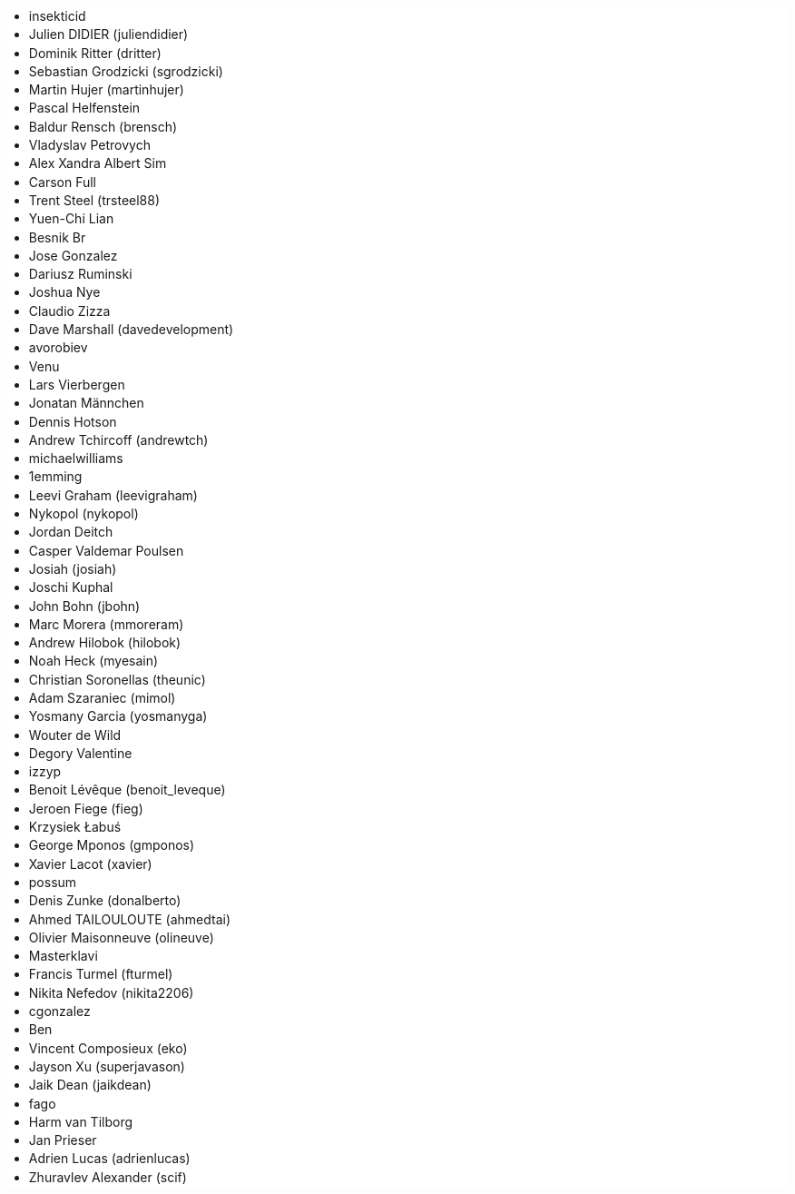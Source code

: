  - insekticid
 - Julien DIDIER (juliendidier)
 - Dominik Ritter (dritter)
 - Sebastian Grodzicki (sgrodzicki)
 - Martin Hujer (martinhujer)
 - Pascal Helfenstein
 - Baldur Rensch (brensch)
 - Vladyslav Petrovych
 - Alex Xandra Albert Sim
 - Carson Full
 - Trent Steel (trsteel88)
 - Yuen-Chi Lian
 - Besnik Br
 - Jose Gonzalez
 - Dariusz Ruminski
 - Joshua Nye
 - Claudio Zizza
 - Dave Marshall (davedevelopment)
 - avorobiev
 - Venu
 - Lars Vierbergen
 - Jonatan Männchen
 - Dennis Hotson
 - Andrew Tchircoff (andrewtch)
 - michaelwilliams
 - 1emming
 - Leevi Graham (leevigraham)
 - Nykopol (nykopol)
 - Jordan Deitch
 - Casper Valdemar Poulsen
 - Josiah (josiah)
 - Joschi Kuphal
 - John Bohn (jbohn)
 - Marc Morera (mmoreram)
 - Andrew Hilobok (hilobok)
 - Noah Heck (myesain)
 - Christian Soronellas (theunic)
 - Adam Szaraniec (mimol)
 - Yosmany Garcia (yosmanyga)
 - Wouter de Wild
 - Degory Valentine
 - izzyp
 - Benoit Lévêque (benoit_leveque)
 - Jeroen Fiege (fieg)
 - Krzysiek Łabuś
 - George Mponos (gmponos)
 - Xavier Lacot (xavier)
 - possum
 - Denis Zunke (donalberto)
 - Ahmed TAILOULOUTE (ahmedtai)
 - Olivier Maisonneuve (olineuve)
 - Masterklavi
 - Francis Turmel (fturmel)
 - Nikita Nefedov (nikita2206)
 - cgonzalez
 - Ben
 - Vincent Composieux (eko)
 - Jayson Xu (superjavason)
 - Jaik Dean (jaikdean)
 - fago
 - Harm van Tilborg
 - Jan Prieser
 - Adrien Lucas (adrienlucas)
 - Zhuravlev Alexander (scif)